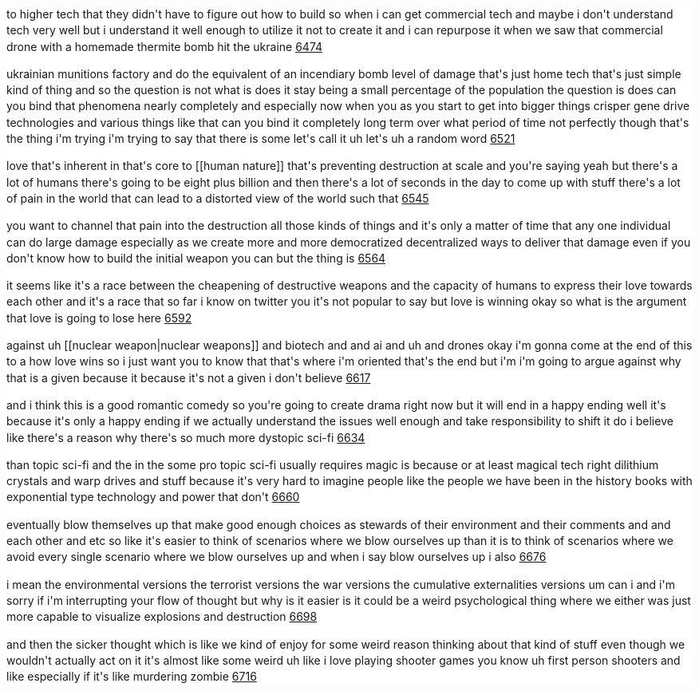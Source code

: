 to higher tech that they didn't have to figure out how to build so when i can get commercial tech and maybe i don't understand tech very well but i understand it well enough to utilize it not to create it and i can repurpose it when we saw that commercial drone with a homemade thermite bomb hit the ukraine [6474](https://www.youtube.com/watch?v=hGRNUw559SE&t=6474.8s)

ukrainian munitions factory and do the equivalent of an incendiary bomb level of damage that's just home tech that's just simple kind of thing and so the question is not what is does it stay being a small percentage of the population the question is does can you bind that phenomena nearly completely and especially now when you as you start to get into bigger things crisper gene drive technologies and various things like that can you bind it completely long term over what period of time not perfectly though that's the thing i'm trying i'm trying to say that there is some let's call it uh let's uh a random word [6521](https://www.youtube.com/watch?v=hGRNUw559SE&t=6521.04s)

love that's inherent in that's core to [[human nature]] that's preventing destruction at scale and you're saying yeah but there's a lot of humans there's going to be eight plus billion and then there's a lot of seconds in the day to come up with stuff there's a lot of pain in the world that can lead to a distorted view of the world such that [6545](https://www.youtube.com/watch?v=hGRNUw559SE&t=6545.92s)

you want to channel that pain into the destruction all those kinds of things and it's only a matter of time that any one individual can do large damage especially as we create more and more democratized decentralized ways to deliver that damage even if you don't know how to build the initial weapon you can but the thing is [6564](https://www.youtube.com/watch?v=hGRNUw559SE&t=6564.159s)

it seems like it's a race between the cheapening of destructive weapons and the capacity of humans to express their love towards each other and it's a race that so far i know on twitter you it's not popular to say but love is winning okay so what is the argument that love is going to lose here [6592](https://www.youtube.com/watch?v=hGRNUw559SE&t=6592.639s)

against uh [[nuclear weapon|nuclear weapons]] and biotech and and ai and uh and drones okay i'm gonna come at the end of this to a how love wins so i just want you to know that that's where i'm oriented that's the end but i'm i'm going to argue against why that is a given because it because it's not a given i don't believe [6617](https://www.youtube.com/watch?v=hGRNUw559SE&t=6617.119s)

and i think this is a good romantic comedy so you're going to create drama right now but it will end in a happy ending well it's because it's only a happy ending if we actually understand the issues well enough and take responsibility to shift it do i believe like there's a reason why there's so much more dystopic sci-fi [6634](https://www.youtube.com/watch?v=hGRNUw559SE&t=6634.48s)

than topic sci-fi and the in the some pro topic sci-fi usually requires magic is because or at least magical tech right dilithium crystals and warp drives and stuff because it's very hard to imagine people like the people we have been in the history books with exponential type technology and power that don't [6660](https://www.youtube.com/watch?v=hGRNUw559SE&t=6660.0s)

eventually blow themselves up that make good enough choices as stewards of their environment and their comments and and each other and etc so like it's easier to think of scenarios where we blow ourselves up than it is to think of scenarios where we avoid every single scenario where we blow ourselves up and when i say blow ourselves up i also [6676](https://www.youtube.com/watch?v=hGRNUw559SE&t=6676.48s)

i mean the environmental versions the terrorist versions the war versions the cumulative externalities versions um can i and i'm sorry if i'm interrupting your flow of thought but why is it easier is it could be a weird psychological thing where we either was just more capable to visualize explosions and destruction [6698](https://www.youtube.com/watch?v=hGRNUw559SE&t=6698.48s)

and then the sicker thought which is like we kind of enjoy for some weird reason thinking about that kind of stuff even though we wouldn't actually act on it it's almost like some weird uh like i love playing shooter games you know uh first person shooters and like especially if it's like murdering zombie [6716](https://www.youtube.com/watch?v=hGRNUw559SE&t=6716.48s)
